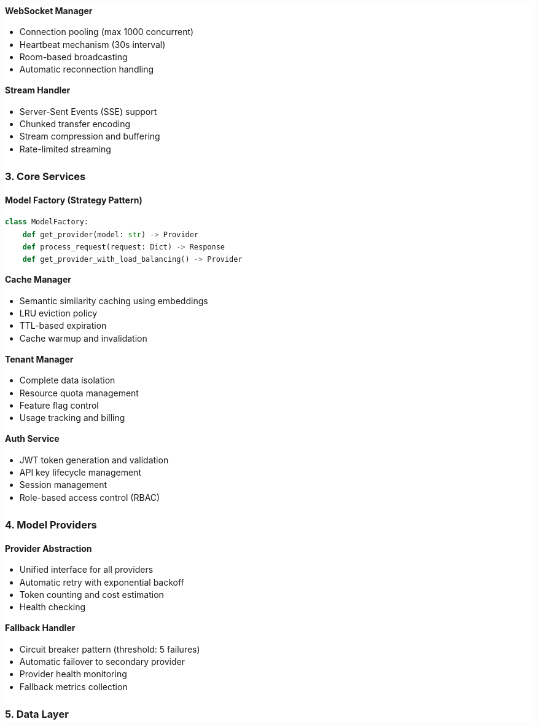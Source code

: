 **WebSocket Manager**
- Connection pooling (max 1000 concurrent)
- Heartbeat mechanism (30s interval)
- Room-based broadcasting
- Automatic reconnection handling

**Stream Handler**
- Server-Sent Events (SSE) support
- Chunked transfer encoding
- Stream compression and buffering
- Rate-limited streaming

### 3. Core Services

**Model Factory (Strategy Pattern)**
```python
class ModelFactory:
    def get_provider(model: str) -> Provider
    def process_request(request: Dict) -> Response
    def get_provider_with_load_balancing() -> Provider
```

**Cache Manager**
- Semantic similarity caching using embeddings
- LRU eviction policy
- TTL-based expiration
- Cache warmup and invalidation

**Tenant Manager**
- Complete data isolation
- Resource quota management
- Feature flag control
- Usage tracking and billing

**Auth Service**
- JWT token generation and validation
- API key lifecycle management
- Session management
- Role-based access control (RBAC)

### 4. Model Providers

**Provider Abstraction**
- Unified interface for all providers
- Automatic retry with exponential backoff
- Token counting and cost estimation
- Health checking

**Fallback Handler**
- Circuit breaker pattern (threshold: 5 failures)
- Automatic failover to secondary provider
- Provider health monitoring
- Fallback metrics collection

### 5. Data Layer
